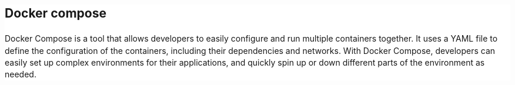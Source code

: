 ## Docker compose
Docker Compose is a tool that allows developers to easily configure and run multiple containers together. It uses a YAML file to define the configuration of the containers, including their dependencies and networks. With Docker Compose, developers can easily set up complex environments for their applications, and quickly spin up or down different parts of the environment as needed.


